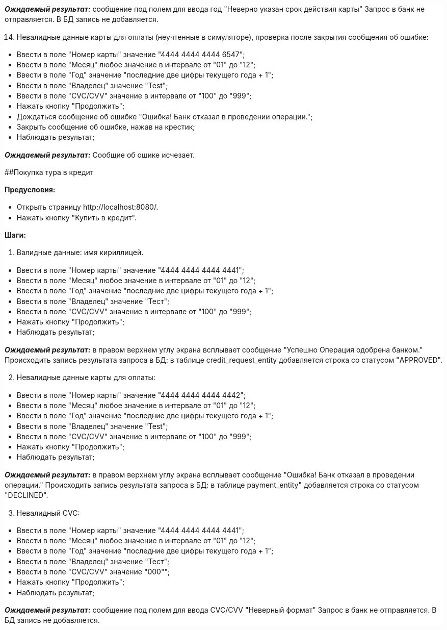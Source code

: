 ***Ожидаемый результат:*** сообщение под полем для ввода год "Неверно указан срок действия карты" Запрос в банк не отправляется. В БД запись не добавляется.

14. Невалидные данные карты для оплаты (неучтенные в симуляторе), проверка после закрытия сообщения об ошибке:

* Ввести в поле "Номер карты" значение "4444 4444 4444 6547";
* Ввести в поле "Месяц" любое значение в интервале от "01" до "12";
* Ввести в поле "Год" значение "последние две цифры текущего года + 1";
* Ввести в поле "Владелец" значение "Test";
* Ввести в поле "CVC/CVV" значение в интервале от "100" до "999";
* Нажать кнопку "Продолжить";
* Дождаться сообщение об ошибке "Ошибка! Банк отказал в проведении операции.";
* Закрыть сообщение об ошибке, нажав на крестик;
* Наблюдать результат;

***Ожидаемый результат:*** Сообщие об ошике исчезает.

##Покупка тура в кредит

**Предусловия:**

* Открыть страницу http://localhost:8080/.
* Нажать кнопку "Купить в кредит".

**Шаги:**

1. Валидные данные: имя кириллицей.

* Ввести в поле "Номер карты" значение "4444 4444 4444 4441";
* Ввести в поле "Месяц" любое значение в интервале от "01" до "12";
* Ввести в поле "Год" значение "последние две цифры текущего года + 1";
* Ввести в поле "Владелец" значение "Тест";
* Ввести в поле "CVC/CVV" значение в интервале от "100" до "999";
* Нажать кнопку "Продолжить";
* Наблюдать результат;

***Ожидаемый результат:*** в правом верхнем углу экрана всплывает сообщение "Успешно Операция одобрена банком." Происходить запись результата запроса в БД: в таблице credit_request_entity добавляется строка со статусом "APPROVED".

2. Невалидные данные карты для оплаты:

* Ввести в поле "Номер карты" значение "4444 4444 4444 4442";
* Ввести в поле "Месяц" любое значение в интервале от "01" до "12";
* Ввести в поле "Год" значение "последние две цифры текущего года + 1";
* Ввести в поле "Владелец" значение "Test";
* Ввести в поле "CVC/CVV" значение в интервале от "100" до "999";
* Нажать кнопку "Продолжить";
* Наблюдать результат;

***Ожидаемый результат:*** в правом верхнем углу экрана всплывает сообщение "Ошибка! Банк отказал в проведении операции." Происходить запись результата запроса в БД: в таблице payment_entity" добавляется строка со статусом "DECLINED".

3. Невалидный CVC:

* Ввести в поле "Номер карты" значение "4444 4444 4444 4441";
* Ввести в поле "Месяц" любое значение в интервале от "01" до "12";
* Ввести в поле "Год" значение "последние две цифры текущего года + 1";
* Ввести в поле "Владелец" значение "Тест";
* Ввести в поле "CVC/CVV" значение "000"";
* Нажать кнопку "Продолжить";
* Наблюдать результат;

***Ожидаемый результат:*** сообщение под полем для ввода CVC/CVV "Неверный формат" Запрос в банк не отправляется. В БД запись не добавляется.